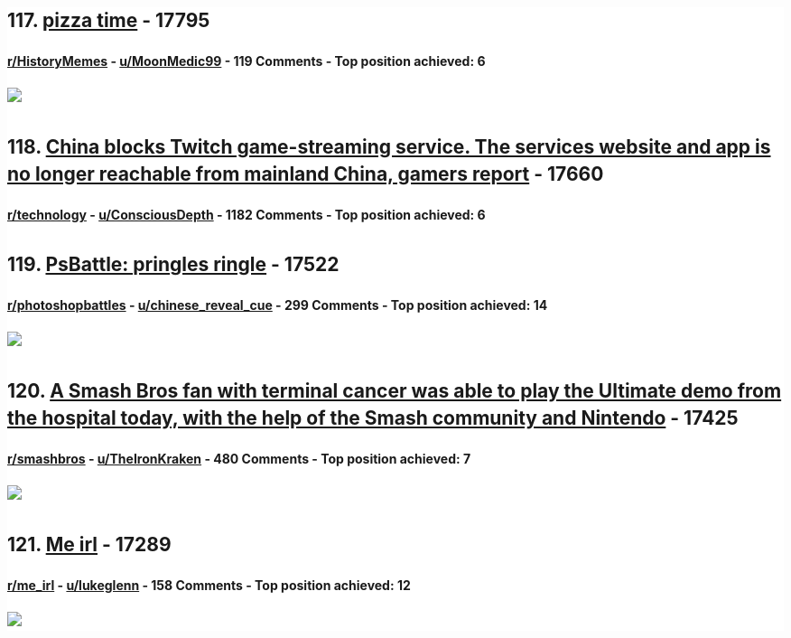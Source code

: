## 117. [pizza time](http://reddit.com/r/HistoryMemes/comments/9ho1ui/pizza_time/) - 17795
#### [r/HistoryMemes](http://reddit.com/r/HistoryMemes) - [u/MoonMedic99](http://reddit.com/u/MoonMedic99) - 119 Comments - Top position achieved: 6

<a href="https://i.redd.it/8acyre2hdkn11.jpg"><img src="https://b.thumbs.redditmedia.com/qiLKuUCgz1V4JKs16e3Zxw_XDHFhh28QzGHGUFYY2Is.jpg"></img></a>

## 118. [China blocks Twitch game-streaming service. The services website and app is no longer reachable from mainland China, gamers report](http://reddit.com/r/technology/comments/9ho1fh/china_blocks_twitch_gamestreaming_service_the/) - 17660
#### [r/technology](http://reddit.com/r/technology) - [u/ConsciousDepth](http://reddit.com/u/ConsciousDepth) - 1182 Comments - Top position achieved: 6

## 119. [PsBattle: pringles ringle](http://reddit.com/r/photoshopbattles/comments/9hssj4/psbattle_pringles_ringle/) - 17522
#### [r/photoshopbattles](http://reddit.com/r/photoshopbattles) - [u/chinese_reveal_cue](http://reddit.com/u/chinese_reveal_cue) - 299 Comments - Top position achieved: 14

<a href="https://i.imgur.com/IcRLZ0x.jpg"><img src="https://b.thumbs.redditmedia.com/XvlvL1QM9DotZmDT3G0RsWwQsmEtfeUqPIkLYoG8ojo.jpg"></img></a>

## 120. [A Smash Bros fan with terminal cancer was able to play the Ultimate demo from the hospital today, with the help of the Smash community and Nintendo](http://reddit.com/r/smashbros/comments/9hsdxl/a_smash_bros_fan_with_terminal_cancer_was_able_to/) - 17425
#### [r/smashbros](http://reddit.com/r/smashbros) - [u/TheIronKraken](http://reddit.com/u/TheIronKraken) - 480 Comments - Top position achieved: 7

<a href="https://twitter.com/SpookyWoobler/status/1043191277703946242"><img src="https://b.thumbs.redditmedia.com/JEr9WyS5wtDMtt3QnCqA2bKRTP6VxnDWz4DtZcw5Cqo.jpg"></img></a>

## 121. [Me irl](http://reddit.com/r/me_irl/comments/9hu1rj/me_irl/) - 17289
#### [r/me_irl](http://reddit.com/r/me_irl) - [u/lukeglenn](http://reddit.com/u/lukeglenn) - 158 Comments - Top position achieved: 12

<a href="https://i.redd.it/0o8zejxupnn11.jpg"><img src="https://b.thumbs.redditmedia.com/Ux9ETAoXiHPFlu5RDVn1RlfAHwrAwM-I4F9j6JkxWHI.jpg"></img></a>
